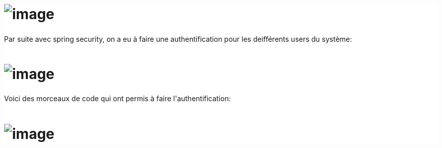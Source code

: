 # <img width="519" alt="image" src="https://github.com/user-attachments/assets/45c03090-c9c5-439e-b794-64499aea38bb" />
Par suite avec spring security, on a eu à faire une authentification pour les deifférents users du système:
# <img width="480" alt="image" src="https://github.com/user-attachments/assets/174b236b-01bd-4f90-a79f-bcac10a1177b" />
Voici des morceaux de code qui ont permis à faire l'authentification:
# <img width="877" alt="image" src="https://github.com/user-attachments/assets/7030174e-8e38-455a-831c-61594012e0af" />






